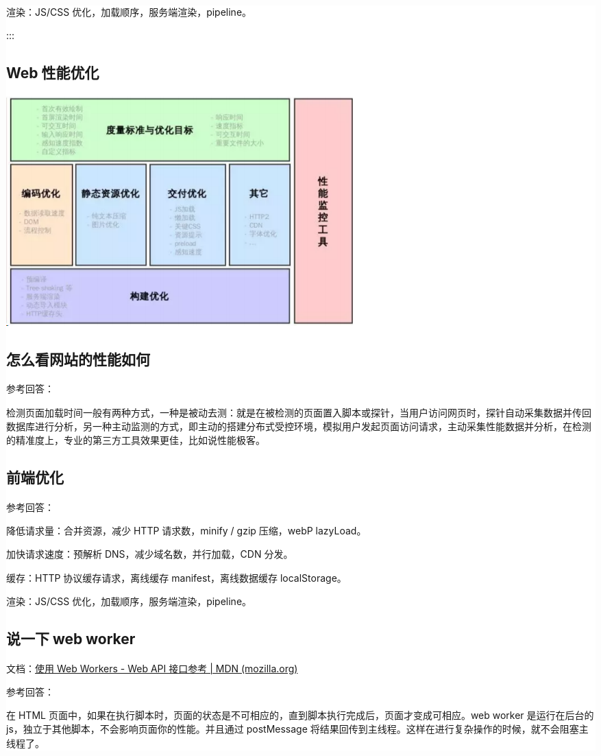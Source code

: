 渲染：JS/CSS 优化，加载顺序，服务端渲染，pipeline。

:::

## Web 性能优化

![image-20240320013159258](./前端性能优化面试题.assets/image-20240320013159258.png)

## 怎么看网站的性能如何

参考回答：

检测页面加载时间一般有两种方式，一种是被动去测：就是在被检测的页面置入脚本或探针，当用户访问网页时，探针自动采集数据并传回数据库进行分析，另一种主动监测的方式，即主动的搭建分布式受控环境，模拟用户发起页面访问请求，主动采集性能数据并分析，在检测的精准度上，专业的第三方工具效果更佳，比如说性能极客。

## 前端优化

参考回答：

降低请求量：合并资源，减少 HTTP 请求数，minify / gzip 压缩，webP lazyLoad。

加快请求速度：预解析 DNS，减少域名数，并行加载，CDN 分发。

缓存：HTTP 协议缓存请求，离线缓存 manifest，离线数据缓存 localStorage。

渲染：JS/CSS 优化，加载顺序，服务端渲染，pipeline。

## 说一下 web worker

文档：[使用 Web Workers - Web API 接口参考 | MDN (mozilla.org)](https://developer.mozilla.org/zh-CN/docs/Web/API/Web_Workers_API/Using_web_workers)

参考回答：

在 HTML 页面中，如果在执行脚本时，页面的状态是不可相应的，直到脚本执行完成后，页面才变成可相应。web worker 是运行在后台的 js，独立于其他脚本，不会影响页面你的性能。并且通过 postMessage 将结果回传到主线程。这样在进行复杂操作的时候，就不会阻塞主线程了。
